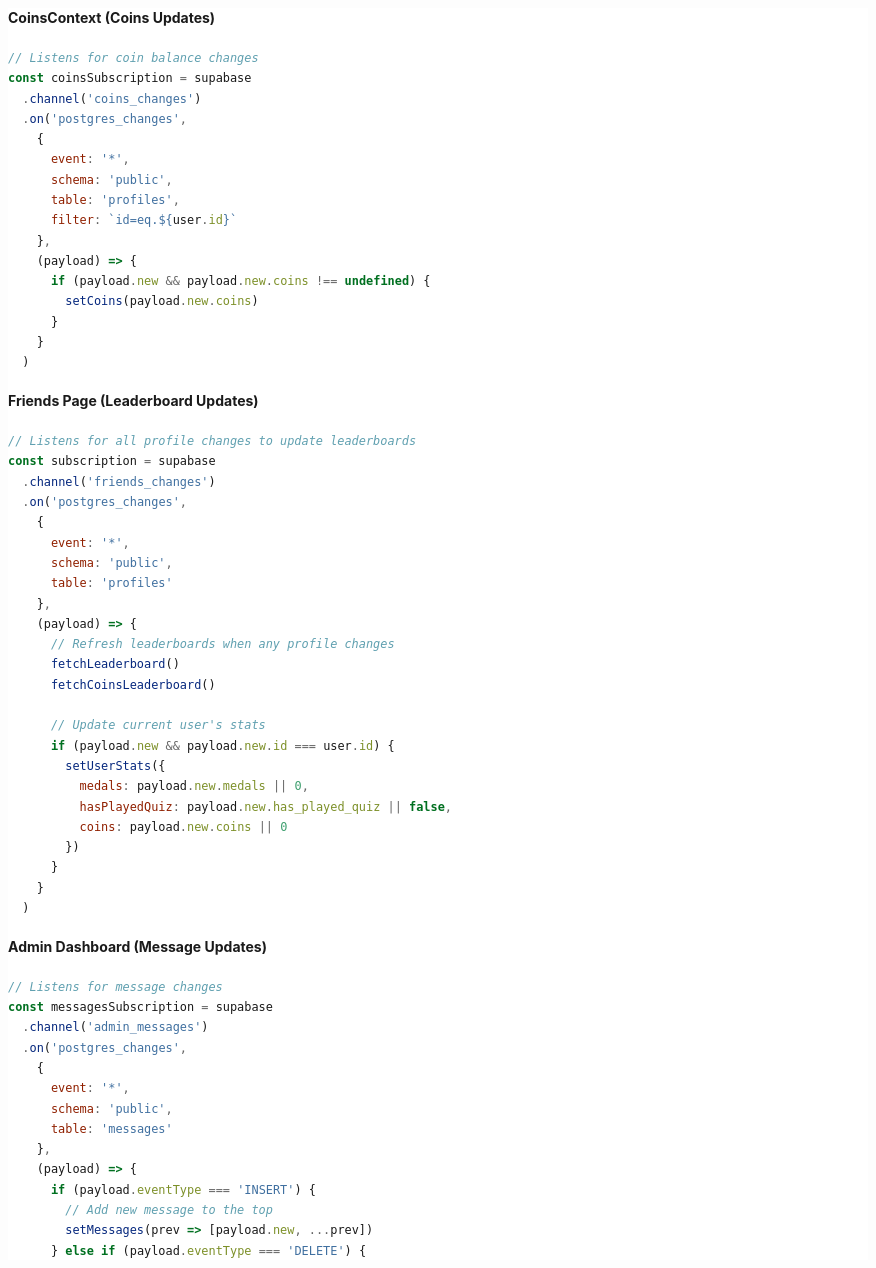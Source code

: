 #### **CoinsContext (Coins Updates)**
```jsx
// Listens for coin balance changes
const coinsSubscription = supabase
  .channel('coins_changes')
  .on('postgres_changes', 
    { 
      event: '*', 
      schema: 'public', 
      table: 'profiles',
      filter: `id=eq.${user.id}`
    },
    (payload) => {
      if (payload.new && payload.new.coins !== undefined) {
        setCoins(payload.new.coins)
      }
    }
  )
```

#### **Friends Page (Leaderboard Updates)**
```jsx
// Listens for all profile changes to update leaderboards
const subscription = supabase
  .channel('friends_changes')
  .on('postgres_changes', 
    { 
      event: '*', 
      schema: 'public', 
      table: 'profiles'
    },
    (payload) => {
      // Refresh leaderboards when any profile changes
      fetchLeaderboard()
      fetchCoinsLeaderboard()
      
      // Update current user's stats
      if (payload.new && payload.new.id === user.id) {
        setUserStats({
          medals: payload.new.medals || 0,
          hasPlayedQuiz: payload.new.has_played_quiz || false,
          coins: payload.new.coins || 0
        })
      }
    }
  )
```

#### **Admin Dashboard (Message Updates)**
```jsx
// Listens for message changes
const messagesSubscription = supabase
  .channel('admin_messages')
  .on('postgres_changes', 
    { 
      event: '*', 
      schema: 'public', 
      table: 'messages'
    },
    (payload) => {
      if (payload.eventType === 'INSERT') {
        // Add new message to the top
        setMessages(prev => [payload.new, ...prev])
      } else if (payload.eventType === 'DELETE') {
```